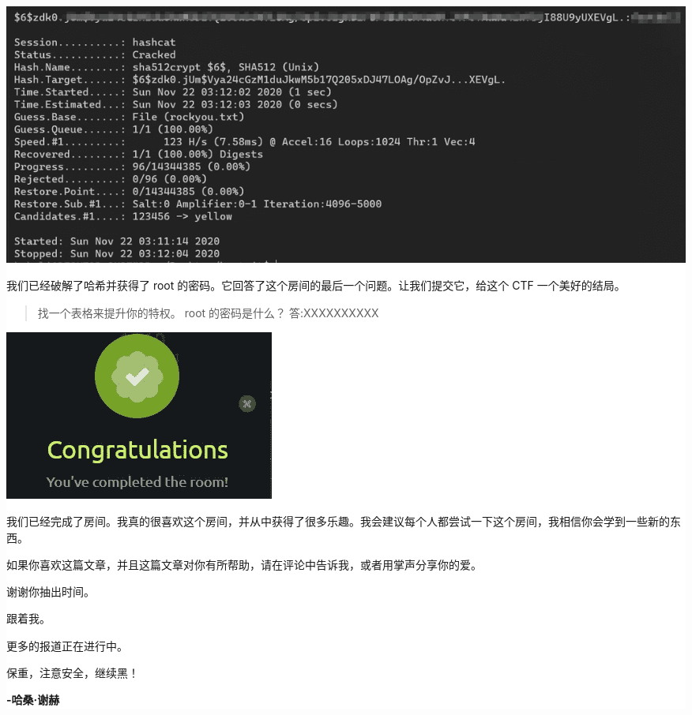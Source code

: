 ![](img/695bf5ebd304b46161bbfbf721fccce8.png)

我们已经破解了哈希并获得了 root 的密码。它回答了这个房间的最后一个问题。让我们提交它，给这个 CTF 一个美好的结局。

> 找一个表格来提升你的特权。
> root 的密码是什么？
> 答:XXXXXXXXXX

![](img/fbde0aa81c6a47fddaaa70283aa0f61b.png)

我们已经完成了房间。我真的很喜欢这个房间，并从中获得了很多乐趣。我会建议每个人都尝试一下这个房间，我相信你会学到一些新的东西。

如果你喜欢这篇文章，并且这篇文章对你有所帮助，请在评论中告诉我，或者用掌声分享你的爱。

谢谢你抽出时间。

跟着我。

更多的报道正在进行中。

保重，注意安全，继续黑！

**-哈桑·谢赫**